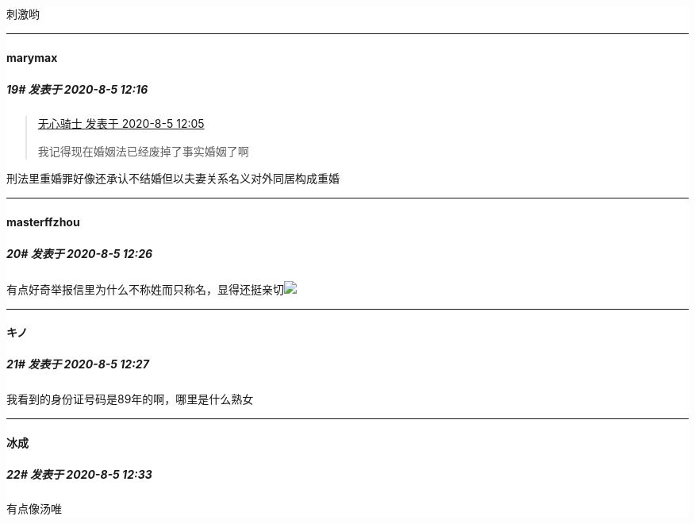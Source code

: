 刺激哟







*****

####  marymax  
##### 19#       发表于 2020-8-5 12:16



<blockquote><a href="httphttps://bbs.saraba1st.com/2b/forum.php?mod=redirect&amp;goto=findpost&amp;pid=48323857&amp;ptid=1953214" target="_blank">无心骑士 发表于 2020-8-5 12:05</a>

我记得现在婚姻法已经废掉了事实婚姻了啊</blockquote>
刑法里重婚罪好像还承认不结婚但以夫妻关系名义对外同居构成重婚







*****

####  masterffzhou  
##### 20#       发表于 2020-8-5 12:26




有点好奇举报信里为什么不称姓而只称名，显得还挺亲切<img src="https://static.saraba1st.com/image/smiley/face2017/067.png" referrerpolicy="no-referrer">







*****

####  キノ  
##### 21#       发表于 2020-8-5 12:27




我看到的身份证号码是89年的啊，哪里是什么熟女







*****

####  冰成  
##### 22#       发表于 2020-8-5 12:33




有点像汤唯
